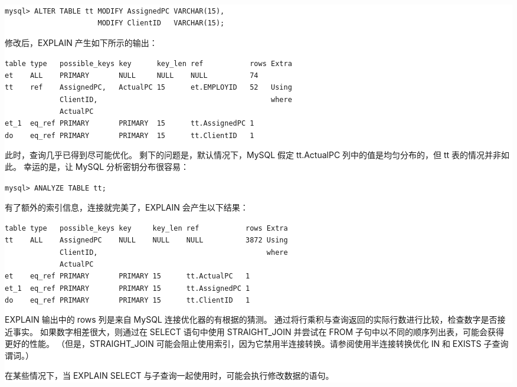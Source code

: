 ```
mysql> ALTER TABLE tt MODIFY AssignedPC VARCHAR(15),
                      MODIFY ClientID   VARCHAR(15);
```

修改后，EXPLAIN 产生如下所示的输出：

```
table type   possible_keys key      key_len ref           rows Extra
et    ALL    PRIMARY       NULL     NULL    NULL          74
tt    ref    AssignedPC,   ActualPC 15      et.EMPLOYID   52   Using
             ClientID,                                         where
             ActualPC
et_1  eq_ref PRIMARY       PRIMARY  15      tt.AssignedPC 1
do    eq_ref PRIMARY       PRIMARY  15      tt.ClientID   1
```

此时，查询几乎已得到尽可能优化。 剩下的问题是，默认情况下，MySQL 假定 tt.ActualPC 列中的值是均匀分布的，但 tt 表的情况并非如此。 幸运的是，让 MySQL 分析密钥分布很容易：

```
mysql> ANALYZE TABLE tt;
```

有了额外的索引信息，连接就完美了，EXPLAIN 会产生以下结果：

```
table type   possible_keys key     key_len ref           rows Extra
tt    ALL    AssignedPC    NULL    NULL    NULL          3872 Using
             ClientID,                                        where
             ActualPC
et    eq_ref PRIMARY       PRIMARY 15      tt.ActualPC   1
et_1  eq_ref PRIMARY       PRIMARY 15      tt.AssignedPC 1
do    eq_ref PRIMARY       PRIMARY 15      tt.ClientID   1
```

EXPLAIN 输出中的 rows 列是来自 MySQL 连接优化器的有根据的猜测。 通过将行乘积与查询返回的实际行数进行比较，检查数字是否接近事实。 如果数字相差很大，则通过在 SELECT 语句中使用 STRAIGHT_JOIN 并尝试在 FROM 子句中以不同的顺序列出表，可能会获得更好的性能。 （但是，STRAIGHT_JOIN 可能会阻止使用索引，因为它禁用半连接转换。请参阅使用半连接转换优化 IN 和 EXISTS 子查询谓词。）

在某些情况下，当 EXPLAIN SELECT 与子查询一起使用时，可能会执行修改数据的语句。
